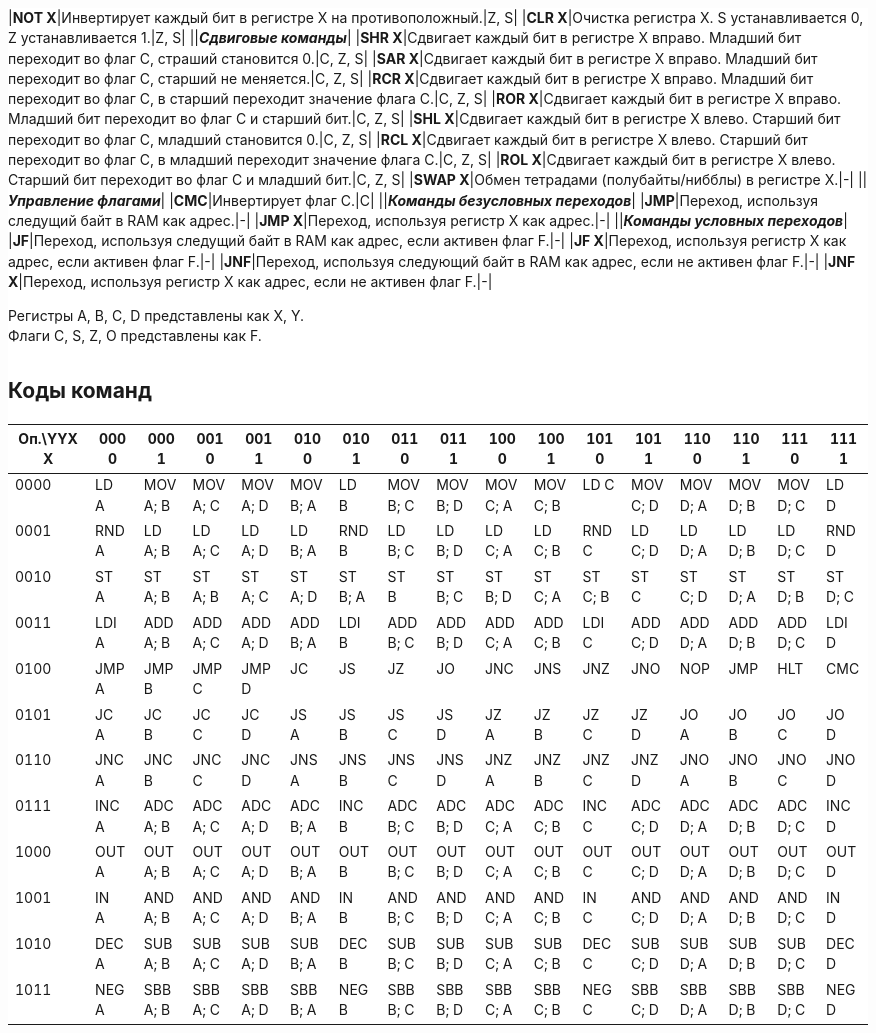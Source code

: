 |**NOT X**|Инвертирует каждый бит в регистре X на противоположный.|Z, S|
|**CLR X**|Очистка регистра X. S устанавливается 0, Z устанавливается 1.|Z, S|
||***Cдвиговые команды***|
|**SHR X**|Сдвигает каждый бит в регистре X вправо. Младший бит переходит во флаг C, страший становится 0.|C, Z, S|
|**SAR X**|Сдвигает каждый бит в регистре X вправо. Младший бит переходит во флаг C, старший не меняется.|C, Z, S|
|**RCR X**|Сдвигает каждый бит в регистре X вправо. Младший бит переходит во флаг C, в старший переходит значение флага C.|C, Z, S|
|**ROR X**|Сдвигает каждый бит в регистре X вправо. Младший бит переходит во флаг C и старший бит.|С, Z, S|
|**SHL X**|Сдвигает каждый бит в регистре X влево. Старший бит переходит во флаг C, младший становится 0.|C, Z, S|
|**RCL X**|Сдвигает каждый бит в регистре X влево. Старший бит переходит во флаг C, в младший переходит значение флага C.|C, Z, S|
|**ROL X**|Сдвигает каждый бит в регистре X влево. Старший бит переходит во флаг C и младший бит.|C, Z, S|
|**SWAP X**|Обмен тетрадами (полубайты/нибблы) в регистре X.|-|
||***Управление флагами***|
|**CMC**|Инвертирует флаг C.|C|
||***Команды безусловных переходов***|
|**JMP**|Переход, используя следущий байт в RAM как адрес.|-|
|**JMP X**|Переход, используя регистр X как адрес.|-|
||***Команды условных переходов***|
|**JF**|Переход, используя следущий байт в RAM как адрес, если активен флаг F.|-|
|**JF X**|Переход, используя регистр X как адрес, если активен флаг F.|-|
|**JNF**|Переход, используя следующий байт в RAM как адрес, если не активен флаг F.|-|
|**JNF X**|Переход, используя регистр X как адрес, если не активен флаг F.|-|

Регистры A, B, C, D представлены как X, Y. <br>
Флаги C, S, Z, O представлены как F.

## Коды команд

 |Оп.\YYXX|0000|0001|0010|0011|0100|0101|0110|0111|1000|1001|1010|1011|1100|1101|1110|1111|
 |----|----|----|----|----|----|----|----|----|----|----|----|----|----|----|----|----|
 |0000|LD <br> A|MOV <br> A; B|MOV <br> A; C|MOV <br> A; D|MOV <br> B; A|LD <br> B|MOV <br> B; C|MOV <br> B; D|MOV <br> C; A|MOV <br> C; B|LD C|MOV <br> C; D|MOV <br> D; A|MOV <br> D; B|MOV <br> D; C|LD <br> D|
 |0001|RND <br> A|LD <br> A; B|LD <br> A; C|LD <br> A; D|LD <br> B; A|RND <br> B|LD <br> B; C|LD <br> B; D|LD <br> C; A|LD <br> C; B|RND <br> C|LD <br> C; D|LD <br> D; A|LD <br> D; B|LD <br> D; C|RND <br> D|
 |0010|ST <br> A|ST <br> A; B|ST <br> A; B|ST <br> A; C|ST <br> A; D|ST <br> B; A|ST <br> B|ST <br> B; C|ST <br> B; D|ST <br> C; A|ST <br> C; B|ST <br> C|ST <br> C; D|ST <br> D; A|ST <br> D; B|ST <br> D; C|ST <br> D|
 |0011|LDI <br> A|ADD <br> A; B|ADD <br> A; C|ADD <br> A; D|ADD <br> B; A|LDI <br> B|ADD <br> B; C|ADD <br> B; D|ADD <br> C; A|ADD <br> C; B|LDI <br> C|ADD <br> C; D|ADD <br> D; A|ADD <br> D; B|ADD <br> D; C|LDI <br> D|
 |0100|JMP <br> A|JMP <br> B|JMP <br> C|JMP <br> D|JС|JS|JZ|JO|JNC|JNS|JNZ|JNO|NOP|JMP|HLT|CMC|
 |0101|JC <br> A|JC <br> B|JC <br> C|JC <br> D|JS <br> A|JS <br> B|JS <br> C|JS <br> D|JZ <br> A|JZ <br> B|JZ <br> C|JZ <br> D|JO <br> A|JO <br> B|JO <br> C|JO <br> D|
 |0110|JNC <br> A|JNC <br> B|JNC <br> C|JNC <br> D|JNS <br> A|JNS <br> B|JNS <br> C|JNS <br> D|JNZ <br> A|JNZ <br> B|JNZ <br> C|JNZ <br> D|JNO <br> A|JNO <br> B|JNO <br> C|JNO <br> D|
 |0111|INC <br> A|ADC <br> A; B|ADC <br> A; C|ADC <br> A; D|ADC <br> B; A|INC <br> B|ADC <br> B; C|ADC <br> B; D|ADC <br> C; A|ADC <br> C; B|INC <br> C|ADC <br> C; D|ADC <br> D; A|ADC <br> D; B|ADC <br> D; C|INC <br> D|
 |1000|OUT <br> A|OUT <br> A; B|OUT <br> A; C|OUT <br> A; D|OUT <br> B; A|OUT <br> B|OUT <br> B; C|OUT <br> B; D|OUT <br> C; A|OUT <br> C; B|OUT <br> C|OUT <br> C; D|OUT <br> D; A|OUT <br> D; B|OUT <br> D; C|OUT <br> D|
 |1001|IN <br> A|AND <br> A; B|AND <br> A; C|AND <br> A; D|AND <br> B; A|IN <br> B|AND <br> B; C|AND <br> B; D|AND <br> C; A|AND <br> C; B|IN <br> C|AND <br> C; D|AND <br> D; A|AND <br> D; B|AND <br> D; C|IN <br> D|
 |1010|DEC <br> A|SUB <br> A; B|SUB <br> A; C|SUB <br> A; D|SUB <br> B; A|DEC <br> B|SUB <br> B; C|SUB <br> B; D|SUB <br> C; A|SUB <br> C; B|DEC <br> C|SUB <br> C; D|SUB <br> D; A|SUB <br> D; B|SUB <br> D; C|DEC <br> D|
 |1011|NEG <br> A|SBB <br> A; B|SBB <br> A; C|SBB <br> A; D|SBB <br> B; A|NEG <br> B|SBB <br> B; C|SBB <br> B; D|SBB <br> C; A|SBB <br> C; B|NEG <br> C|SBB <br> C; D|SBB <br> D; A|SBB <br> D; B|SBB <br> D; C|NEG <br> D|